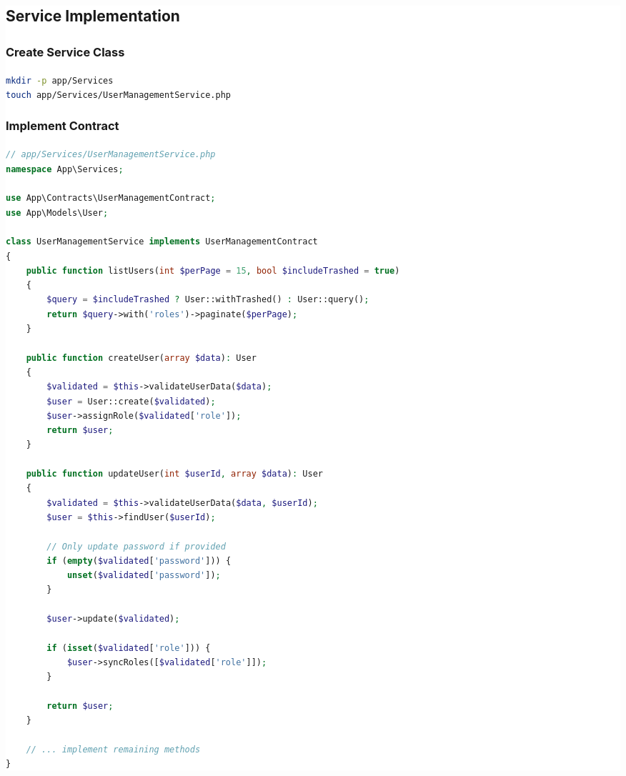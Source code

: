 ## Service Implementation

### Create Service Class

```bash
mkdir -p app/Services
touch app/Services/UserManagementService.php
```

### Implement Contract

```php
// app/Services/UserManagementService.php
namespace App\Services;

use App\Contracts\UserManagementContract;
use App\Models\User;

class UserManagementService implements UserManagementContract
{
    public function listUsers(int $perPage = 15, bool $includeTrashed = true)
    {
        $query = $includeTrashed ? User::withTrashed() : User::query();
        return $query->with('roles')->paginate($perPage);
    }

    public function createUser(array $data): User
    {
        $validated = $this->validateUserData($data);
        $user = User::create($validated);
        $user->assignRole($validated['role']);
        return $user;
    }

    public function updateUser(int $userId, array $data): User
    {
        $validated = $this->validateUserData($data, $userId);
        $user = $this->findUser($userId);

        // Only update password if provided
        if (empty($validated['password'])) {
            unset($validated['password']);
        }

        $user->update($validated);

        if (isset($validated['role'])) {
            $user->syncRoles([$validated['role']]);
        }

        return $user;
    }

    // ... implement remaining methods
}
```
